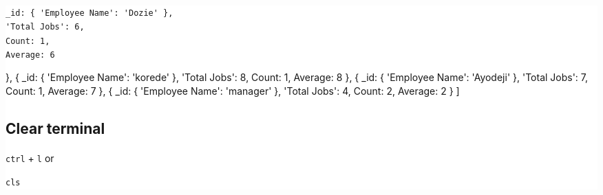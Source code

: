     _id: { 'Employee Name': 'Dozie' },
    'Total Jobs': 6,
    Count: 1,
    Average: 6
  },
  {
    _id: { 'Employee Name': 'korede' },
    'Total Jobs': 8,
    Count: 1,
    Average: 8
  },
  {
    _id: { 'Employee Name': 'Ayodeji' },
    'Total Jobs': 7,
    Count: 1,
    Average: 7
  },
  {
    _id: { 'Employee Name': 'manager' },
    'Total Jobs': 4,
    Count: 2,
    Average: 2
  }
] 



## Clear terminal 
`ctrl` + `l`
or 
```sh 
cls
```



























